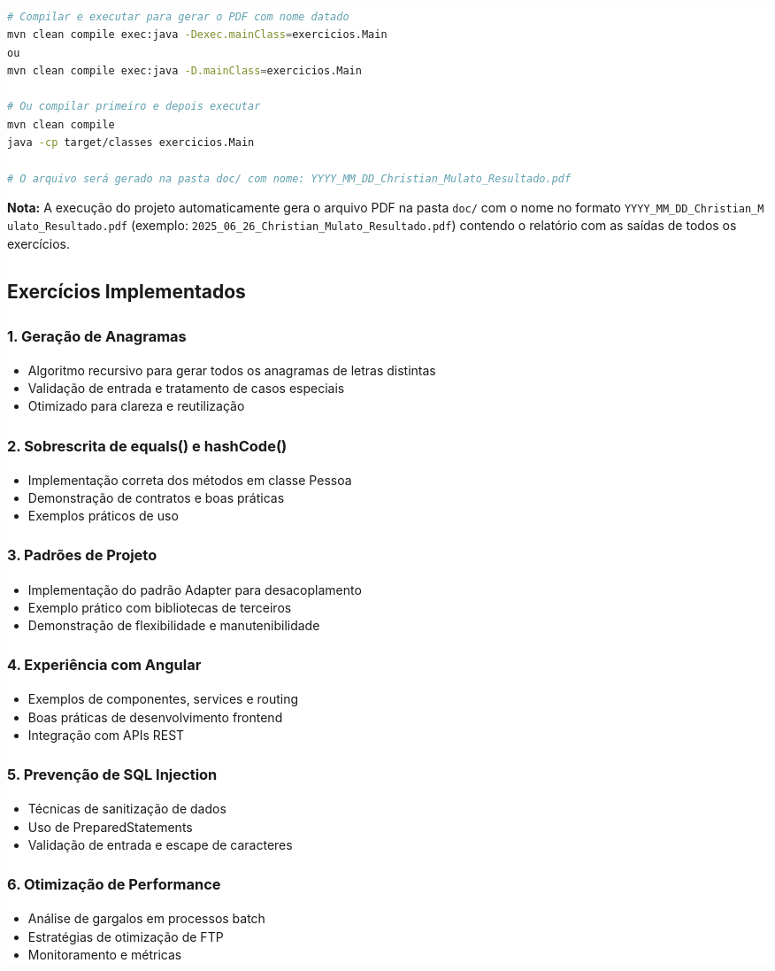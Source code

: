 ```bash
# Compilar e executar para gerar o PDF com nome datado
mvn clean compile exec:java -Dexec.mainClass=exercicios.Main
ou
mvn clean compile exec:java -D.mainClass=exercicios.Main

# Ou compilar primeiro e depois executar
mvn clean compile
java -cp target/classes exercicios.Main

# O arquivo será gerado na pasta doc/ com nome: YYYY_MM_DD_Christian_Mulato_Resultado.pdf
```

**Nota:** A execução do projeto automaticamente gera o arquivo PDF na pasta `doc/` com o nome no formato `YYYY_MM_DD_Christian_Mulato_Resultado.pdf` (exemplo: `2025_06_26_Christian_Mulato_Resultado.pdf`) contendo o relatório com as saídas de todos os exercícios.

## Exercícios Implementados

### 1. **Geração de Anagramas**

- Algoritmo recursivo para gerar todos os anagramas de letras distintas
- Validação de entrada e tratamento de casos especiais
- Otimizado para clareza e reutilização

### 2. **Sobrescrita de equals() e hashCode()**

- Implementação correta dos métodos em classe Pessoa
- Demonstração de contratos e boas práticas
- Exemplos práticos de uso

### 3. **Padrões de Projeto**

- Implementação do padrão Adapter para desacoplamento
- Exemplo prático com bibliotecas de terceiros
- Demonstração de flexibilidade e manutenibilidade

### 4. **Experiência com Angular**

- Exemplos de componentes, services e routing
- Boas práticas de desenvolvimento frontend
- Integração com APIs REST

### 5. **Prevenção de SQL Injection**

- Técnicas de sanitização de dados
- Uso de PreparedStatements
- Validação de entrada e escape de caracteres

### 6. **Otimização de Performance**

- Análise de gargalos em processos batch
- Estratégias de otimização de FTP
- Monitoramento e métricas
